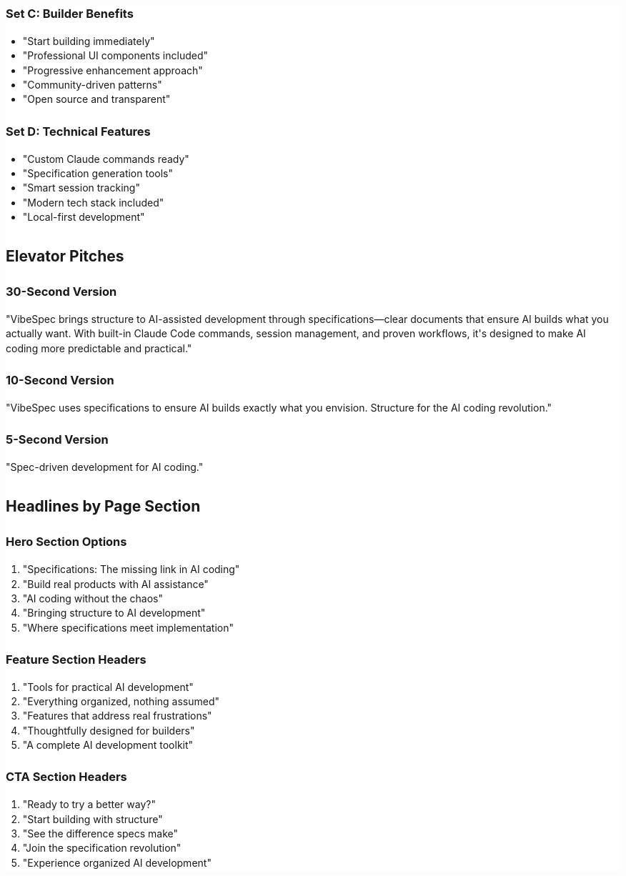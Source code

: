 ### Set C: Builder Benefits
- "Start building immediately"
- "Professional UI components included"
- "Progressive enhancement approach"
- "Community-driven patterns"
- "Open source and transparent"

### Set D: Technical Features
- "Custom Claude commands ready"
- "Specification generation tools"
- "Smart session tracking"
- "Modern tech stack included"
- "Local-first development"

## Elevator Pitches

### 30-Second Version
"VibeSpec brings structure to AI-assisted development through specifications—clear documents that ensure AI builds what you actually want. With built-in Claude Code commands, session management, and proven workflows, it's designed to make AI coding more predictable and practical."

### 10-Second Version
"VibeSpec uses specifications to ensure AI builds exactly what you envision. Structure for the AI coding revolution."

### 5-Second Version
"Spec-driven development for AI coding."

## Headlines by Page Section

### Hero Section Options
1. "Specifications: The missing link in AI coding"
2. "Build real products with AI assistance"
3. "AI coding without the chaos"
4. "Bringing structure to AI development"
5. "Where specifications meet implementation"

### Feature Section Headers
1. "Tools for practical AI development"
2. "Everything organized, nothing assumed"
3. "Features that address real frustrations"
4. "Thoughtfully designed for builders"
5. "A complete AI development toolkit"

### CTA Section Headers
1. "Ready to try a better way?"
2. "Start building with structure"
3. "See the difference specs make"
4. "Join the specification revolution"
5. "Experience organized AI development"
